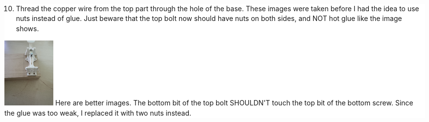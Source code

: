 10. Thread the copper wire from the top part through the hole of the base. These images were taken before I had the idea to use nuts instead of glue. Just beware that the top bolt now should have nuts on both sides, and NOT hot glue like the image shows.
<img src="Instructions_images/Step1_10_1.jpeg" width="100">
Here are better images. The bottom bit of the top bolt SHOULDN'T touch the top bit of the bottom screw. Since the glue was too weak, I replaced it with two nuts instead.